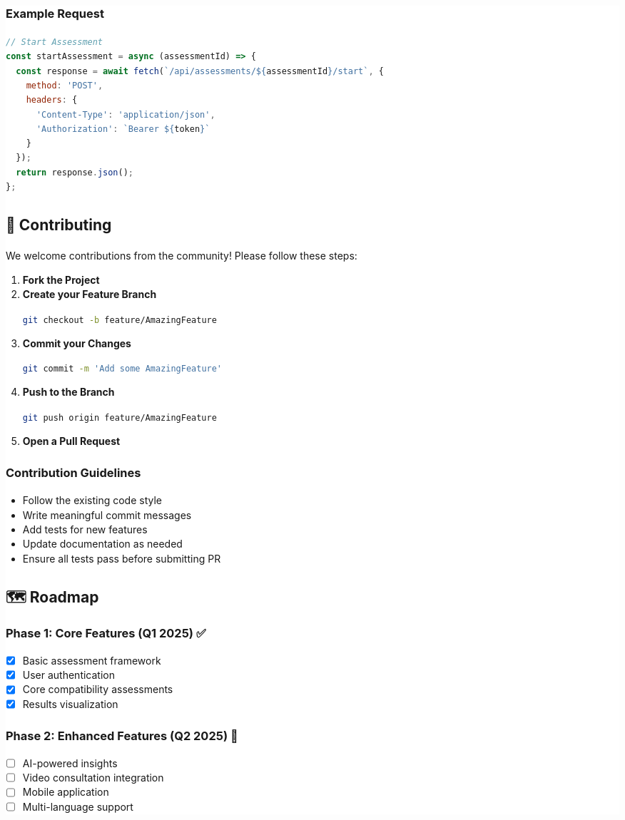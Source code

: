 ### Example Request

```javascript
// Start Assessment
const startAssessment = async (assessmentId) => {
  const response = await fetch(`/api/assessments/${assessmentId}/start`, {
    method: 'POST',
    headers: {
      'Content-Type': 'application/json',
      'Authorization': `Bearer ${token}`
    }
  });
  return response.json();
};
```

## 🤝 Contributing

We welcome contributions from the community! Please follow these steps:

1. **Fork the Project**
2. **Create your Feature Branch**
   ```bash
   git checkout -b feature/AmazingFeature
   ```
3. **Commit your Changes**
   ```bash
   git commit -m 'Add some AmazingFeature'
   ```
4. **Push to the Branch**
   ```bash
   git push origin feature/AmazingFeature
   ```
5. **Open a Pull Request**

### Contribution Guidelines

- Follow the existing code style
- Write meaningful commit messages
- Add tests for new features
- Update documentation as needed
- Ensure all tests pass before submitting PR

## 🗺️ Roadmap

### Phase 1: Core Features (Q1 2025) ✅
- [x] Basic assessment framework
- [x] User authentication
- [x] Core compatibility assessments
- [x] Results visualization

### Phase 2: Enhanced Features (Q2 2025) 🚧
- [ ] AI-powered insights
- [ ] Video consultation integration
- [ ] Mobile application
- [ ] Multi-language support
